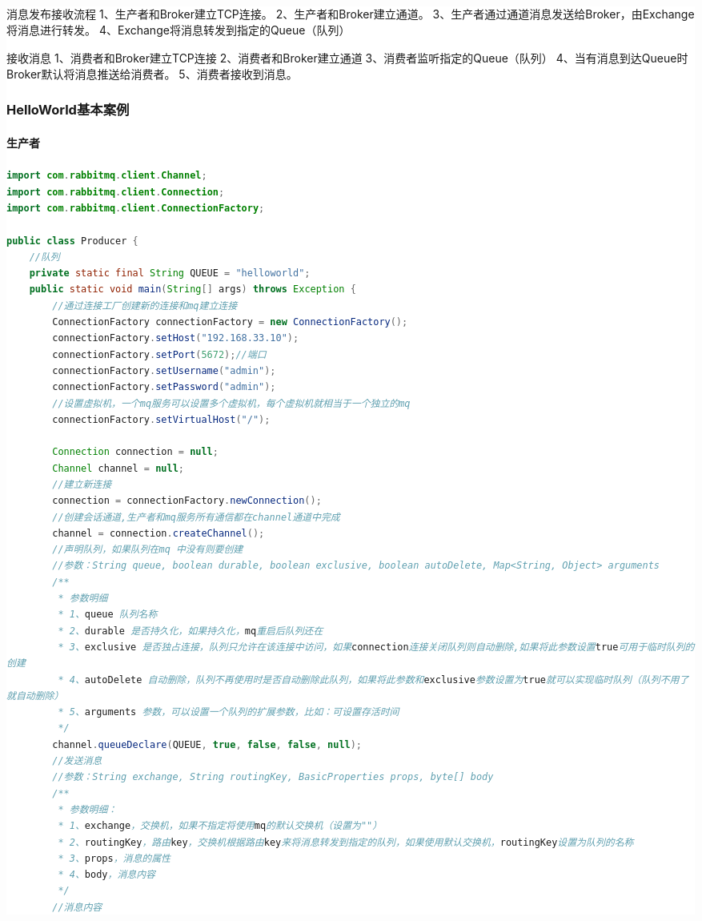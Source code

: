 消息发布接收流程
1、生产者和Broker建立TCP连接。
2、生产者和Broker建立通道。
3、生产者通过通道消息发送给Broker，由Exchange将消息进行转发。
4、Exchange将消息转发到指定的Queue（队列）

接收消息
1、消费者和Broker建立TCP连接
2、消费者和Broker建立通道
3、消费者监听指定的Queue（队列）
4、当有消息到达Queue时Broker默认将消息推送给消费者。
5、消费者接收到消息。



### HelloWorld基本案例

#### 生产者

```java
import com.rabbitmq.client.Channel;
import com.rabbitmq.client.Connection;
import com.rabbitmq.client.ConnectionFactory;

public class Producer {
    //队列
    private static final String QUEUE = "helloworld";
    public static void main(String[] args) throws Exception {
        //通过连接工厂创建新的连接和mq建立连接
        ConnectionFactory connectionFactory = new ConnectionFactory();
        connectionFactory.setHost("192.168.33.10");
        connectionFactory.setPort(5672);//端口
        connectionFactory.setUsername("admin");
        connectionFactory.setPassword("admin");
        //设置虚拟机，一个mq服务可以设置多个虚拟机，每个虚拟机就相当于一个独立的mq
        connectionFactory.setVirtualHost("/");

        Connection connection = null;
        Channel channel = null;
        //建立新连接
        connection = connectionFactory.newConnection();
        //创建会话通道,生产者和mq服务所有通信都在channel通道中完成
        channel = connection.createChannel();
        //声明队列，如果队列在mq 中没有则要创建
        //参数：String queue, boolean durable, boolean exclusive, boolean autoDelete, Map<String, Object> arguments
        /**
         * 参数明细
         * 1、queue 队列名称
         * 2、durable 是否持久化，如果持久化，mq重启后队列还在
         * 3、exclusive 是否独占连接，队列只允许在该连接中访问，如果connection连接关闭队列则自动删除,如果将此参数设置true可用于临时队列的创建
         * 4、autoDelete 自动删除，队列不再使用时是否自动删除此队列，如果将此参数和exclusive参数设置为true就可以实现临时队列（队列不用了就自动删除）
         * 5、arguments 参数，可以设置一个队列的扩展参数，比如：可设置存活时间
         */
        channel.queueDeclare(QUEUE, true, false, false, null);
        //发送消息
        //参数：String exchange, String routingKey, BasicProperties props, byte[] body
        /**
         * 参数明细：
         * 1、exchange，交换机，如果不指定将使用mq的默认交换机（设置为""）
         * 2、routingKey，路由key，交换机根据路由key来将消息转发到指定的队列，如果使用默认交换机，routingKey设置为队列的名称
         * 3、props，消息的属性
         * 4、body，消息内容
         */
        //消息内容
```